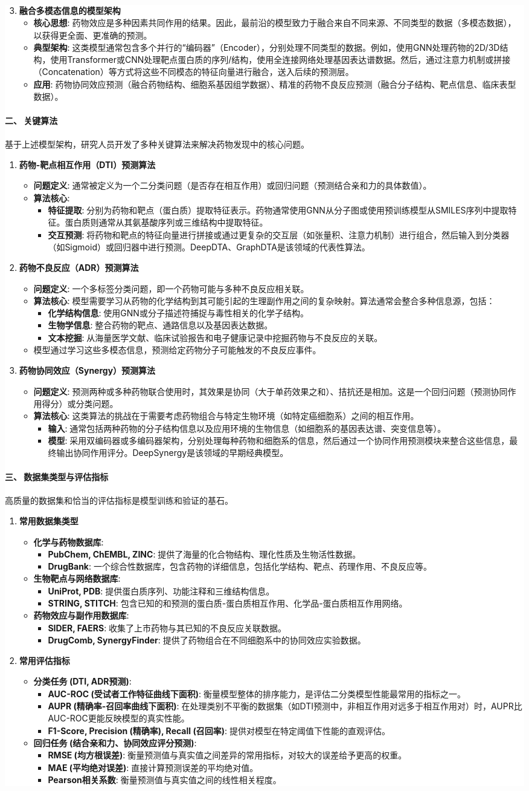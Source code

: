 3.  **融合多模态信息的模型架构**
    *   **核心思想**: 药物效应是多种因素共同作用的结果。因此，最前沿的模型致力于融合来自不同来源、不同类型的数据（多模态数据），以获得更全面、更准确的预测。
    *   **典型架构**: 这类模型通常包含多个并行的“编码器”（Encoder），分别处理不同类型的数据。例如，使用GNN处理药物的2D/3D结构，使用Transformer或CNN处理靶点蛋白质的序列/结构，使用全连接网络处理基因表达谱数据。然后，通过注意力机制或拼接（Concatenation）等方式将这些不同模态的特征向量进行融合，送入后续的预测层。
    *   **应用**: 药物协同效应预测（融合药物结构、细胞系基因组学数据）、精准的药物不良反应预测（融合分子结构、靶点信息、临床表型数据）。

#### **二、 关键算法**

基于上述模型架构，研究人员开发了多种关键算法来解决药物发现中的核心问题。

1.  **药物-靶点相互作用（DTI）预测算法**
    *   **问题定义**: 通常被定义为一个二分类问题（是否存在相互作用）或回归问题（预测结合亲和力的具体数值）。
    *   **算法核心**:
        *   **特征提取**: 分别为药物和靶点（蛋白质）提取特征表示。药物通常使用GNN从分子图或使用预训练模型从SMILES序列中提取特征。蛋白质则通常从其氨基酸序列或三维结构中提取特征。
        *   **交互预测**: 将药物和靶点的特征向量进行拼接或通过更复杂的交互层（如张量积、注意力机制）进行组合，然后输入到分类器（如Sigmoid）或回归器中进行预测。DeepDTA、GraphDTA是该领域的代表性算法。

2.  **药物不良反应（ADR）预测算法**
    *   **问题定义**: 一个多标签分类问题，即一个药物可能与多种不良反应相关联。
    *   **算法核心**: 模型需要学习从药物的化学结构到其可能引起的生理副作用之间的复杂映射。算法通常会整合多种信息源，包括：
        *   **化学结构信息**: 使用GNN或分子描述符捕捉与毒性相关的化学子结构。
        *   **生物学信息**: 整合药物的靶点、通路信息以及基因表达数据。
        *   **文本挖掘**: 从海量医学文献、临床试验报告和电子健康记录中挖掘药物与不良反应的关联。
    *   模型通过学习这些多模态信息，预测给定药物分子可能触发的不良反应事件。

3.  **药物协同效应（Synergy）预测算法**
    *   **问题定义**: 预测两种或多种药物联合使用时，其效果是协同（大于单药效果之和）、拮抗还是相加。这是一个回归问题（预测协同作用得分）或分类问题。
    *   **算法核心**: 这类算法的挑战在于需要考虑药物组合与特定生物环境（如特定癌细胞系）之间的相互作用。
        *   **输入**: 通常包括两种药物的分子结构信息以及应用环境的生物信息（如细胞系的基因表达谱、突变信息等）。
        *   **模型**: 采用双编码器或多编码器架构，分别处理每种药物和细胞系的信息，然后通过一个协同作用预测模块来整合这些信息，最终输出协同作用评分。DeepSynergy是该领域的早期经典模型。

#### **三、 数据集类型与评估指标**

高质量的数据集和恰当的评估指标是模型训练和验证的基石。

1.  **常用数据集类型**
    *   **化学与药物数据库**:
        *   **PubChem, ChEMBL, ZINC**: 提供了海量的化合物结构、理化性质及生物活性数据。
        *   **DrugBank**: 一个综合性数据库，包含药物的详细信息，包括化学结构、靶点、药理作用、不良反应等。
    *   **生物靶点与网络数据库**:
        *   **UniProt, PDB**: 提供蛋白质序列、功能注释和三维结构信息。
        *   **STRING, STITCH**: 包含已知的和预测的蛋白质-蛋白质相互作用、化学品-蛋白质相互作用网络。
    *   **药物效应与副作用数据库**:
        *   **SIDER, FAERS**: 收集了上市药物与其已知的不良反应关联数据。
        *   **DrugComb, SynergyFinder**: 提供了药物组合在不同细胞系中的协同效应实验数据。

2.  **常用评估指标**
    *   **分类任务 (DTI, ADR预测)**:
        *   **AUC-ROC (受试者工作特征曲线下面积)**: 衡量模型整体的排序能力，是评估二分类模型性能最常用的指标之一。
        *   **AUPR (精确率-召回率曲线下面积)**: 在处理类别不平衡的数据集（如DTI预测中，非相互作用对远多于相互作用对）时，AUPR比AUC-ROC更能反映模型的真实性能。
        *   **F1-Score, Precision (精确率), Recall (召回率)**: 提供对模型在特定阈值下性能的直观评估。
    *   **回归任务 (结合亲和力、协同效应评分预测)**:
        *   **RMSE (均方根误差)**: 衡量预测值与真实值之间差异的常用指标，对较大的误差给予更高的权重。
        *   **MAE (平均绝对误差)**: 直接计算预测误差的平均绝对值。
        *   **Pearson相关系数**: 衡量预测值与真实值之间的线性相关程度。
